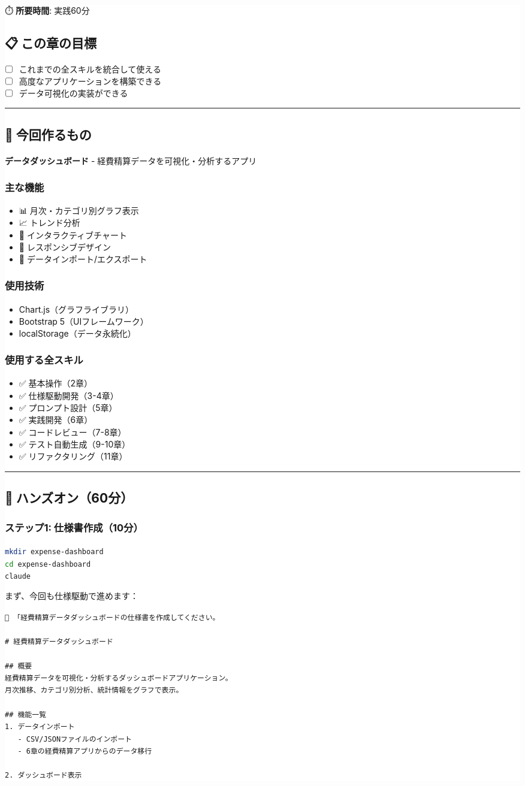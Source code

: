 ⏱️ **所要時間**: 実践60分

## 📋 この章の目標

- [ ] これまでの全スキルを統合して使える
- [ ] 高度なアプリケーションを構築できる
- [ ] データ可視化の実装ができる

---

## 🎯 今回作るもの

**データダッシュボード** - 経費精算データを可視化・分析するアプリ

### 主な機能
- 📊 月次・カテゴリ別グラフ表示
- 📈 トレンド分析
- 🎨 インタラクティブチャート
- 📱 レスポンシブデザイン
- 💾 データインポート/エクスポート

### 使用技術
- Chart.js（グラフライブラリ）
- Bootstrap 5（UIフレームワーク）
- localStorage（データ永続化）

### 使用する全スキル
- ✅ 基本操作（2章）
- ✅ 仕様駆動開発（3-4章）
- ✅ プロンプト設計（5章）
- ✅ 実践開発（6章）
- ✅ コードレビュー（7-8章）
- ✅ テスト自動生成（9-10章）
- ✅ リファクタリング（11章）

---

## 🚀 ハンズオン（60分）

### ステップ1: 仕様書作成（10分）

```bash
mkdir expense-dashboard
cd expense-dashboard
claude
```

まず、今回も仕様駆動で進めます：

```
💬 「経費精算データダッシュボードの仕様書を作成してください。

# 経費精算データダッシュボード

## 概要
経費精算データを可視化・分析するダッシュボードアプリケーション。
月次推移、カテゴリ別分析、統計情報をグラフで表示。

## 機能一覧
1. データインポート
   - CSV/JSONファイルのインポート
   - 6章の経費精算アプリからのデータ移行

2. ダッシュボード表示
```